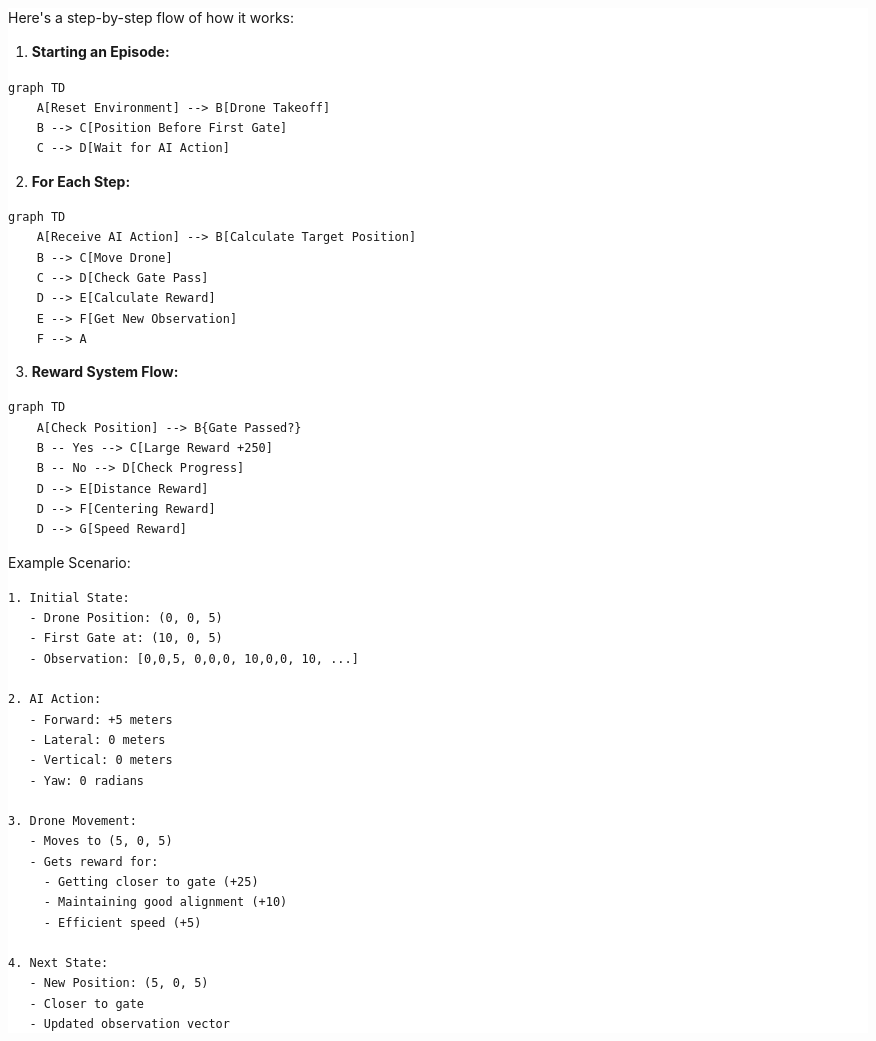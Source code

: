 Here's a step-by-step flow of how it works:

1. **Starting an Episode:**
```mermaid
graph TD
    A[Reset Environment] --> B[Drone Takeoff]
    B --> C[Position Before First Gate]
    C --> D[Wait for AI Action]
```

2. **For Each Step:**
```mermaid
graph TD
    A[Receive AI Action] --> B[Calculate Target Position]
    B --> C[Move Drone]
    C --> D[Check Gate Pass]
    D --> E[Calculate Reward]
    E --> F[Get New Observation]
    F --> A
```

3. **Reward System Flow:**
```mermaid
graph TD
    A[Check Position] --> B{Gate Passed?}
    B -- Yes --> C[Large Reward +250]
    B -- No --> D[Check Progress]
    D --> E[Distance Reward]
    D --> F[Centering Reward]
    D --> G[Speed Reward]
```

Example Scenario:
```
1. Initial State:
   - Drone Position: (0, 0, 5)
   - First Gate at: (10, 0, 5)
   - Observation: [0,0,5, 0,0,0, 10,0,0, 10, ...]

2. AI Action:
   - Forward: +5 meters
   - Lateral: 0 meters
   - Vertical: 0 meters
   - Yaw: 0 radians

3. Drone Movement:
   - Moves to (5, 0, 5)
   - Gets reward for:
     - Getting closer to gate (+25)
     - Maintaining good alignment (+10)
     - Efficient speed (+5)

4. Next State:
   - New Position: (5, 0, 5)
   - Closer to gate
   - Updated observation vector
```
